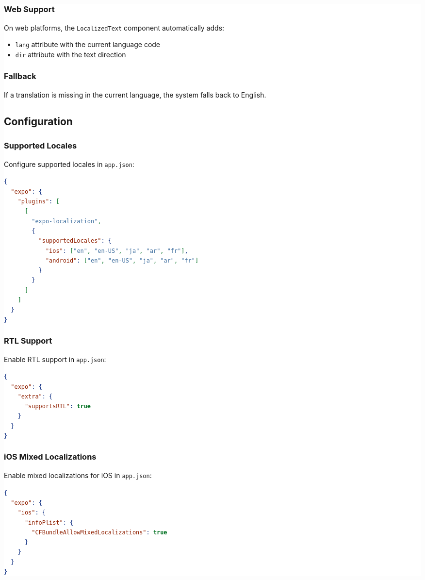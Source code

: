 ### Web Support

On web platforms, the `LocalizedText` component automatically adds:

- `lang` attribute with the current language code
- `dir` attribute with the text direction

### Fallback

If a translation is missing in the current language, the system falls back to English.

## Configuration

### Supported Locales

Configure supported locales in `app.json`:

```json
{
  "expo": {
    "plugins": [
      [
        "expo-localization",
        {
          "supportedLocales": {
            "ios": ["en", "en-US", "ja", "ar", "fr"],
            "android": ["en", "en-US", "ja", "ar", "fr"]
          }
        }
      ]
    ]
  }
}
```

### RTL Support

Enable RTL support in `app.json`:

```json
{
  "expo": {
    "extra": {
      "supportsRTL": true
    }
  }
}
```

### iOS Mixed Localizations

Enable mixed localizations for iOS in `app.json`:

```json
{
  "expo": {
    "ios": {
      "infoPlist": {
        "CFBundleAllowMixedLocalizations": true
      }
    }
  }
}
```
